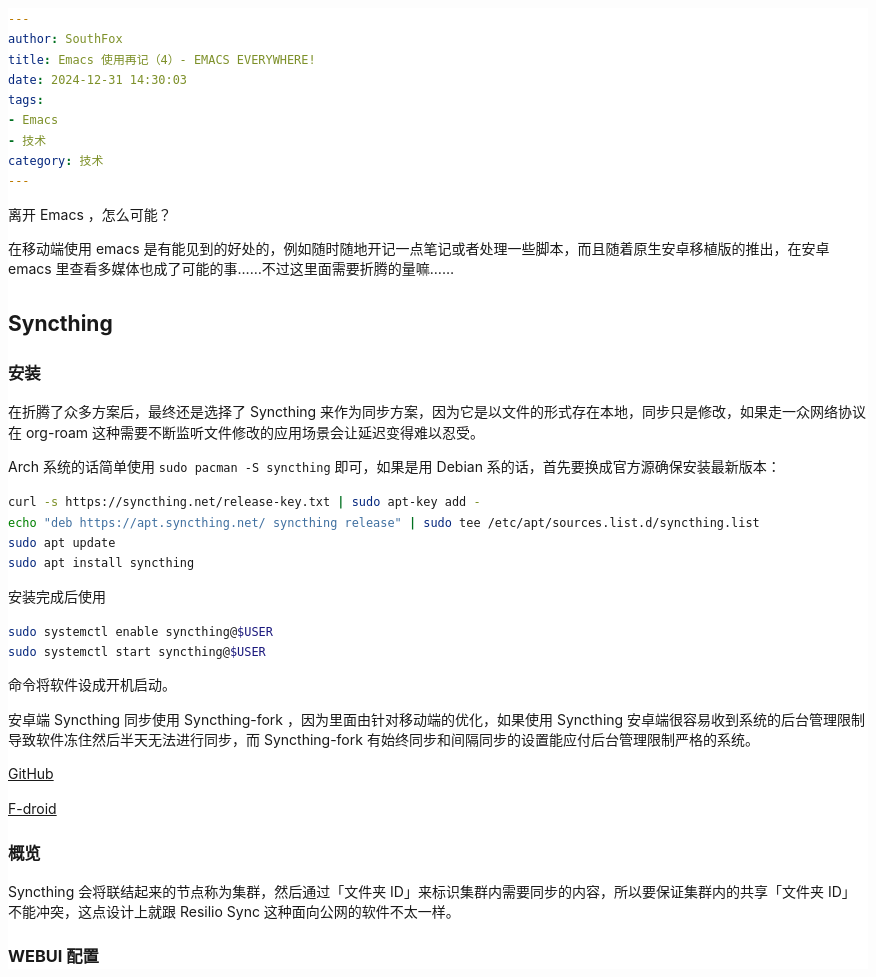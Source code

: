 ```yaml
---
author: SouthFox
title: Emacs 使用再记（4）- EMACS EVERYWHERE!
date: 2024-12-31 14:30:03
tags:
- Emacs
- 技术
category: 技术
---
```


离开 Emacs ，怎么可能？



在移动端使用 emacs 是有能见到的好处的，例如随时随地开记一点笔记或者处理一些脚本，而且随着原生安卓移植版的推出，在安卓 emacs 里查看多媒体也成了可能的事……不过这里面需要折腾的量嘛……

## Syncthing

### 安装

在折腾了众多方案后，最终还是选择了 Syncthing 来作为同步方案，因为它是以文件的形式存在本地，同步只是修改，如果走一众网络协议在 org-roam 这种需要不断监听文件修改的应用场景会让延迟变得难以忍受。

Arch 系统的话简单使用 `sudo pacman -S syncthing` 即可，如果是用 Debian 系的话，首先要换成官方源确保安装最新版本：

```bash
curl -s https://syncthing.net/release-key.txt | sudo apt-key add -
echo "deb https://apt.syncthing.net/ syncthing release" | sudo tee /etc/apt/sources.list.d/syncthing.list
sudo apt update
sudo apt install syncthing
```

安装完成后使用

```bash
sudo systemctl enable syncthing@$USER
sudo systemctl start syncthing@$USER
```

命令将软件设成开机启动。

安卓端 Syncthing 同步使用 Syncthing-fork ，因为里面由针对移动端的优化，如果使用 Syncthing 安卓端很容易收到系统的后台管理限制导致软件冻住然后半天无法进行同步，而 Syncthing-fork 有始终同步和间隔同步的设置能应付后台管理限制严格的系统。

[GitHub](https://f-droid.org/packages/com.github.catfriend1.syncthingandroid/)

[F-droid](https://github.com/Catfriend1/syncthing-android-fdroid)

### 概览

Syncthing 会将联结起来的节点称为集群，然后通过「文件夹 ID」来标识集群内需要同步的内容，所以要保证集群内的共享「文件夹 ID」不能冲突，这点设计上就跟 Resilio Sync 这种面向公网的软件不太一样。

### WEBUI 配置
